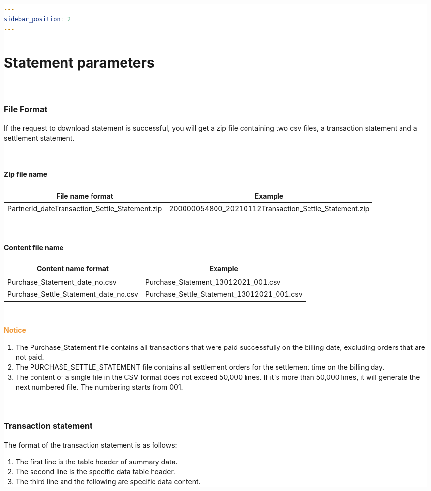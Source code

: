 ```yaml
---
sidebar_position: 2
---
```




# Statement  parameters

<br/>

### File Format

If the request to download statement is successful, you will get a zip file containing two csv files, a transaction statement and a settlement statement.

<br/>

#### Zip file name

| File name format                               | Example                                               |
| ---------------------------------------------- | ----------------------------------------------------- |
| PartnerId_dateTransaction_Settle_Statement.zip | 200000054800_20210112Transaction_Settle_Statement.zip |

<br/>

#### Content file name

| Content name format                   | Example                                    |
| ------------------------------------- | ------------------------------------------ |
| Purchase_Statement_date_no.csv        | Purchase_Statement_13012021_001.csv        |
| Purchase_Settle_Statement_date_no.csv | Purchase_Settle_Statement_13012021_001.csv |

<br/>

**<font color = '#f19938'>Notice </font>**

1. The Purchase_Statement file contains all transactions that were paid successfully on the billing date, excluding orders that are not paid.
2. The PURCHASE_SETTLE_STATEMENT file contains all settlement orders for the settlement time on the billing day.
4. The content of a single file in the CSV format does not exceed 50,000 lines. If it's more than 50,000 lines, it will generate the next numbered file. The numbering starts from 001.

<br/>

### Transaction statement

The format of the transaction statement is as follows:

1. The first line is the table header of summary data.
2. The second line is the specific data table header.
3. The third line and the following are specific data content.
